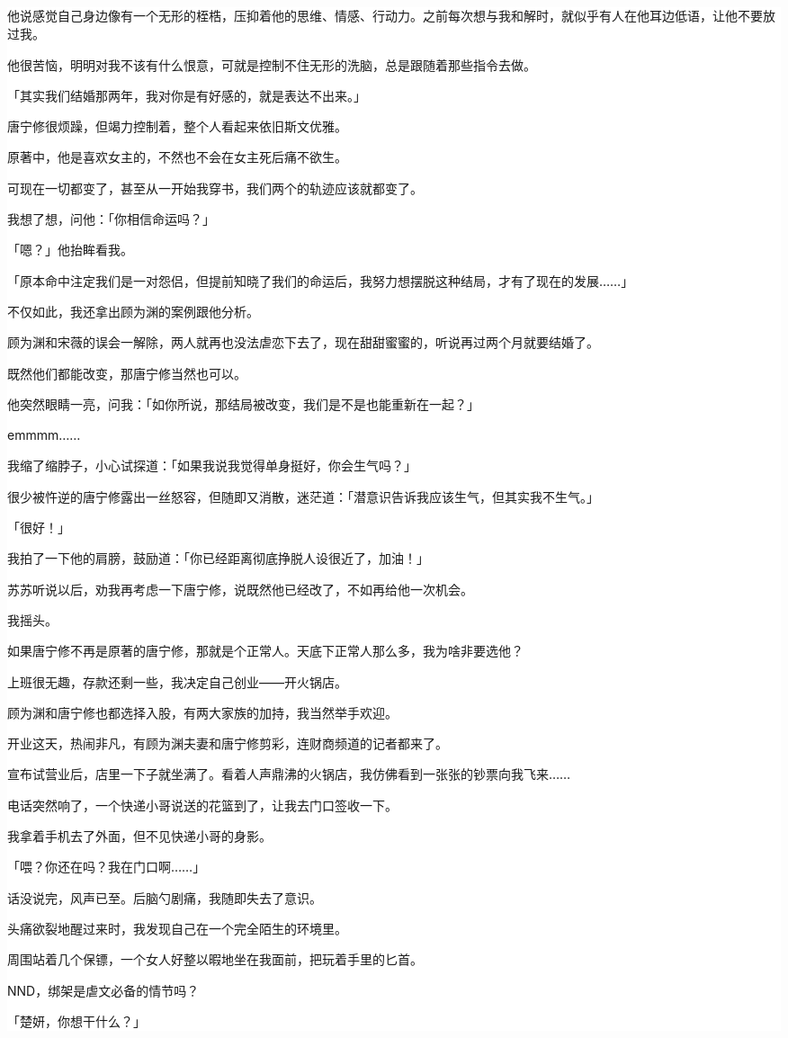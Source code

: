 他说感觉自己身边像有一个无形的桎梏，压抑着他的思维、情感、行动力。之前每次想与我和解时，就似乎有人在他耳边低语，让他不要放过我。

他很苦恼，明明对我不该有什么恨意，可就是控制不住无形的洗脑，总是跟随着那些指令去做。

「其实我们结婚那两年，我对你是有好感的，就是表达不出来。」

唐宁修很烦躁，但竭力控制着，整个人看起来依旧斯文优雅。

原著中，他是喜欢女主的，不然也不会在女主死后痛不欲生。

可现在一切都变了，甚至从一开始我穿书，我们两个的轨迹应该就都变了。

我想了想，问他：「你相信命运吗？」

「嗯？」他抬眸看我。

「原本命中注定我们是一对怨侣，但提前知晓了我们的命运后，我努力想摆脱这种结局，才有了现在的发展……」

不仅如此，我还拿出顾为渊的案例跟他分析。

顾为渊和宋薇的误会一解除，两人就再也没法虐恋下去了，现在甜甜蜜蜜的，听说再过两个月就要结婚了。

既然他们都能改变，那唐宁修当然也可以。

他突然眼睛一亮，问我：「如你所说，那结局被改变，我们是不是也能重新在一起？」

emmmm……

我缩了缩脖子，小心试探道：「如果我说我觉得单身挺好，你会生气吗？」

很少被忤逆的唐宁修露出一丝怒容，但随即又消散，迷茫道：「潜意识告诉我应该生气，但其实我不生气。」

「很好！」

我拍了一下他的肩膀，鼓励道：「你已经距离彻底挣脱人设很近了，加油！」

苏苏听说以后，劝我再考虑一下唐宁修，说既然他已经改了，不如再给他一次机会。

我摇头。

如果唐宁修不再是原著的唐宁修，那就是个正常人。天底下正常人那么多，我为啥非要选他？

上班很无趣，存款还剩一些，我决定自己创业——开火锅店。

顾为渊和唐宁修也都选择入股，有两大家族的加持，我当然举手欢迎。

开业这天，热闹非凡，有顾为渊夫妻和唐宁修剪彩，连财商频道的记者都来了。

宣布试营业后，店里一下子就坐满了。看着人声鼎沸的火锅店，我仿佛看到一张张的钞票向我飞来……

电话突然响了，一个快递小哥说送的花篮到了，让我去门口签收一下。

我拿着手机去了外面，但不见快递小哥的身影。

「喂？你还在吗？我在门口啊……」

话没说完，风声已至。后脑勺剧痛，我随即失去了意识。

头痛欲裂地醒过来时，我发现自己在一个完全陌生的环境里。

周围站着几个保镖，一个女人好整以暇地坐在我面前，把玩着手里的匕首。

NND，绑架是虐文必备的情节吗？

「楚妍，你想干什么？」
